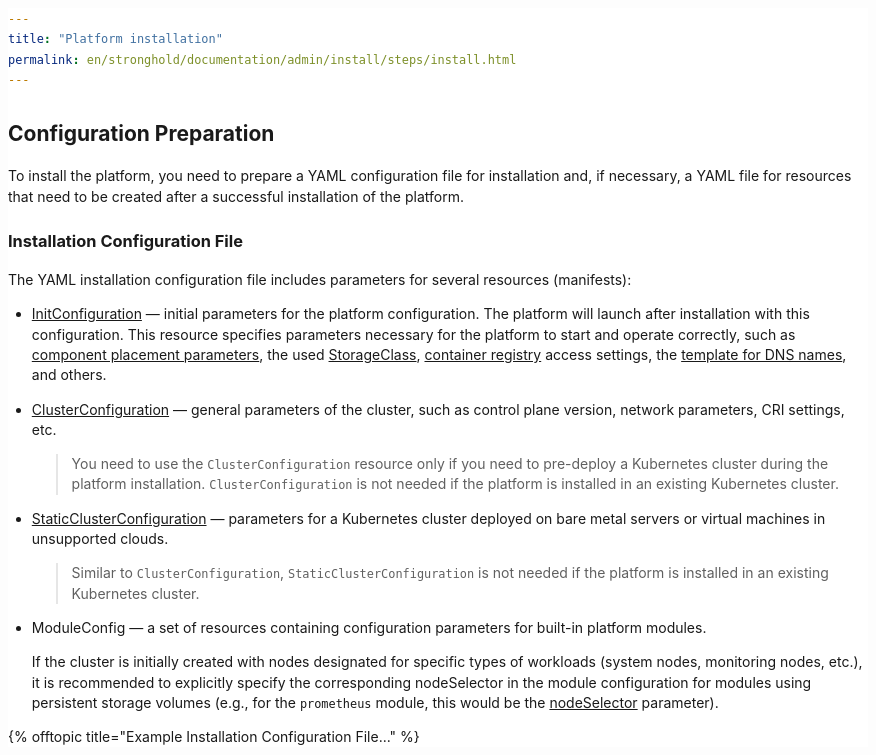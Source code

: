 ```yaml
---
title: "Platform installation"
permalink: en/stronghold/documentation/admin/install/steps/install.html
---
```


## Configuration Preparation

To install the platform, you need to prepare a YAML configuration file for installation and, if necessary, a YAML file for resources that need to be created after a successful installation of the platform.

### Installation Configuration File

The YAML installation configuration file includes parameters for several resources (manifests):

- [InitConfiguration](/products/kubernetes-platform/documentation/v1/installing/configuration.html#initconfiguration) — initial parameters for the platform configuration.
  The platform will launch after installation with this configuration. This resource specifies parameters necessary for the platform to start and operate correctly, such as [component placement parameters](/products/kubernetes-platform/documentation/v1/deckhouse-configure-global.html#parameters-modules-placement-customtolerationkeys), the used [StorageClass](/products/kubernetes-platform/documentation/v1/deckhouse-configure-global.html#parameters-modules-storageclass), [container registry](/products/kubernetes-platform/documentation/v1/installing/configuration.html#initconfiguration-deckhouse-registrydockercfg) access settings, the [template for DNS names](/products/kubernetes-platform/documentation/v1/reference/api/global.html#parameters-modules-publicdomaintemplate), and others.

- [ClusterConfiguration](/products/kubernetes-platform/documentation/v1/installing/configuration.html#clusterconfiguration) — general parameters of the cluster, such as control plane version, network parameters, CRI settings, etc.

  > You need to use the `ClusterConfiguration` resource only if you need to pre-deploy a Kubernetes cluster during the platform installation. `ClusterConfiguration` is not needed if the platform is installed in an existing Kubernetes cluster.

- [StaticClusterConfiguration](/products/kubernetes-platform/documentation/v1/installing/configuration.html#staticclusterconfiguration) — parameters for a Kubernetes cluster deployed on bare metal servers or virtual machines in unsupported clouds.
  > Similar to `ClusterConfiguration`, `StaticClusterConfiguration` is not needed if the platform is installed in an existing Kubernetes cluster.

- ModuleConfig — a set of resources containing configuration parameters for built-in platform modules.

  If the cluster is initially created with nodes designated for specific types of workloads (system nodes, monitoring nodes, etc.), it is recommended to explicitly specify the corresponding nodeSelector in the module configuration for modules using persistent storage volumes (e.g., for the `prometheus` module, this would be the [nodeSelector](/products/kubernetes-platform/documentation/v1/modules/prometheus/configuration.html#parameters-nodeselector) parameter).



{% offtopic title="Example Installation Configuration File..." %}

